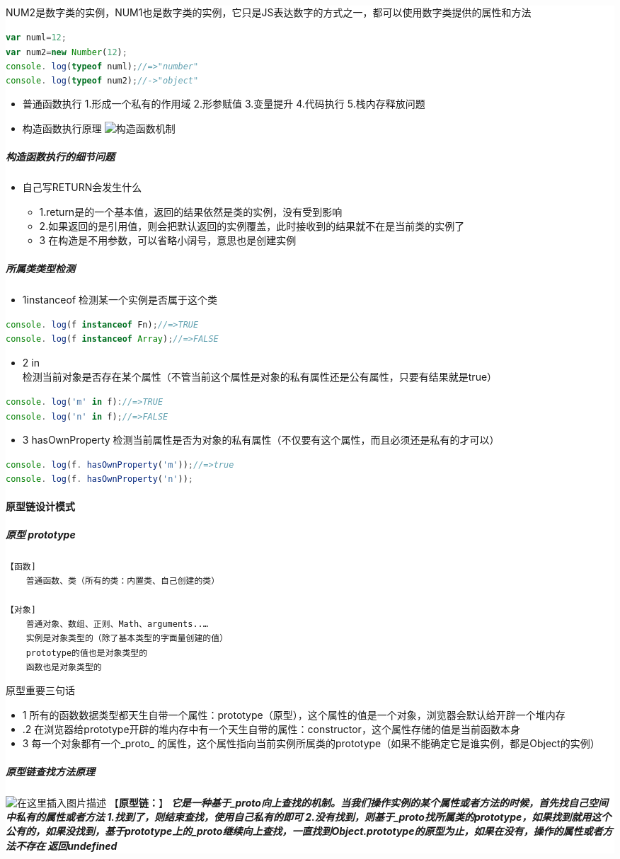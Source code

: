 NUM2是数字类的实例，NUM1也是数字类的实例，它只是JS表达数字的方式之一，都可以使用数字类提供的属性和方法
```javascript
var numl=12; 
var num2=new Number(12); 
console. log(typeof numl);//=>"number"
console. log(typeof num2);//->"object"
```

 - 普通函数执行
	1.形成一个私有的作用域
	2.形参赋值
	3.变量提升
	4.代码执行
	5.栈内存释放问题
	
 - 构造函数执行原理
![构造函数机制](https://img-blog.csdnimg.cn/20200406152258827.png?x-oss-process=image/watermark,type_ZmFuZ3poZW5naGVpdGk,shadow_10,text_aHR0cHM6Ly9ibG9nLmNzZG4ubmV0L3dlaXhpbl80MTkyOTAyOQ==,size_16,color_FFFFFF,t_70)
##### 构造函数执行的细节问题
 - 自己写RETURN会发生什么
	
	 - 1.return是的一个基本值，返回的结果依然是类的实例，没有受到影响
	 - 2.如果返回的是引用值，则会把默认返回的实例覆盖，此时接收到的结果就不在是当前类的实例了
	 - 3 在构造是不用参数，可以省略小阔号，意思也是创建实例
##### 所属类类型检测
 - 1instanceof  检测某一个实例是否属于这个类

```javascript
console. log(f instanceof Fn);//=>TRUE 
console. log(f instanceof Array);//=>FALSE
```
 - 2  in  
	检测当前对象是否存在某个属性（不管当前这个属性是对象的私有属性还是公有属性，只要有结果就是true）
```javascript
console. log('m' in f)://=>TRUE
console. log('n' in f);//=>FALSE
```
 - 3 hasOwnProperty
检测当前属性是否为对象的私有属性（不仅要有这个属性，而且必须还是私有的才可以）

```javascript
console. log(f. hasOwnProperty('m'));//=>true
console. log(f. hasOwnProperty('n'));
```
#### 原型链设计模式
##### 原型  prototype
	【函数]
		普通函数、类（所有的类：内置类、自己创建的类）

	【对象]
		普通对象、数组、正则、Math、arguments..…
		实例是对象类型的（除了基本类型的字面量创建的值）
		prototype的值也是对象类型的
		函数也是对象类型的
原型重要三句话
 - 1 所有的函数数据类型都天生自带一个属性：prototype（原型），这个属性的值是一个对象，浏览器会默认给开辟一个堆内存
 - .2 在浏览器给prototype开辟的堆内存中有一个天生自带的属性：constructor，这个属性存储的值是当前函数本身
 - 3 每一个对象都有一个_proto_ 的属性，这个属性指向当前实例所属类的prototype（如果不能确定它是谁实例，都是Object的实例）
##### 原型链查找方法原理
![在这里插入图片描述](https://img-blog.csdnimg.cn/2020040616222556.png?x-oss-process=image/watermark,type_ZmFuZ3poZW5naGVpdGk,shadow_10,text_aHR0cHM6Ly9ibG9nLmNzZG4ubmV0L3dlaXhpbl80MTkyOTAyOQ==,size_16,color_FFFFFF,t_70)
【**原型链：**】
***它是一种基于_proto向上查找的机制。当我们操作实例的某个属性或者方法的时候，首先找自己空间中私有的属性或者方法
1.找到了，则结束查找，使用自己私有的即可
2.没有找到，则基于_proto找所属类的prototype，如果找到就用这个公有的，如果没找到，基于prototype上的_proto继续向上查找，一直找到Object.prototype的原型为止，如果在没有，操作的属性或者方法不存在 返回undefined***

